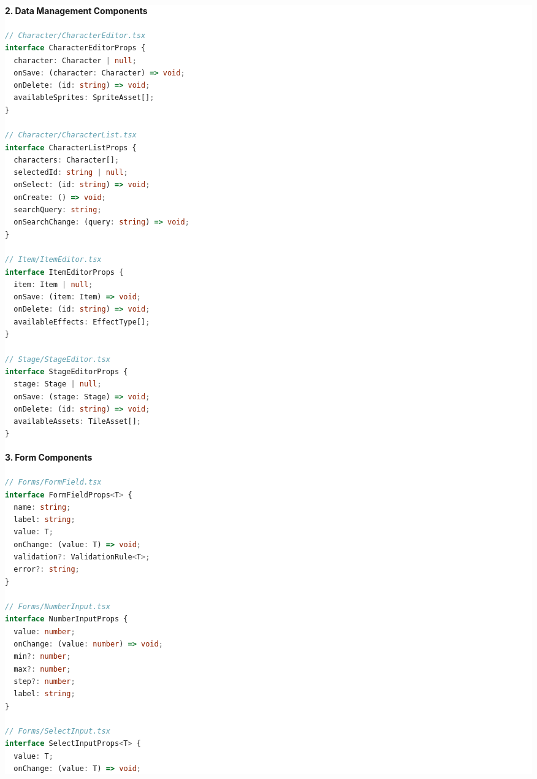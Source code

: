 #### 2. Data Management Components

```typescript
// Character/CharacterEditor.tsx
interface CharacterEditorProps {
  character: Character | null;
  onSave: (character: Character) => void;
  onDelete: (id: string) => void;
  availableSprites: SpriteAsset[];
}

// Character/CharacterList.tsx
interface CharacterListProps {
  characters: Character[];
  selectedId: string | null;
  onSelect: (id: string) => void;
  onCreate: () => void;
  searchQuery: string;
  onSearchChange: (query: string) => void;
}

// Item/ItemEditor.tsx
interface ItemEditorProps {
  item: Item | null;
  onSave: (item: Item) => void;
  onDelete: (id: string) => void;
  availableEffects: EffectType[];
}

// Stage/StageEditor.tsx
interface StageEditorProps {
  stage: Stage | null;
  onSave: (stage: Stage) => void;
  onDelete: (id: string) => void;
  availableAssets: TileAsset[];
}
```

#### 3. Form Components

```typescript
// Forms/FormField.tsx
interface FormFieldProps<T> {
  name: string;
  label: string;
  value: T;
  onChange: (value: T) => void;
  validation?: ValidationRule<T>;
  error?: string;
}

// Forms/NumberInput.tsx
interface NumberInputProps {
  value: number;
  onChange: (value: number) => void;
  min?: number;
  max?: number;
  step?: number;
  label: string;
}

// Forms/SelectInput.tsx
interface SelectInputProps<T> {
  value: T;
  onChange: (value: T) => void;
```
